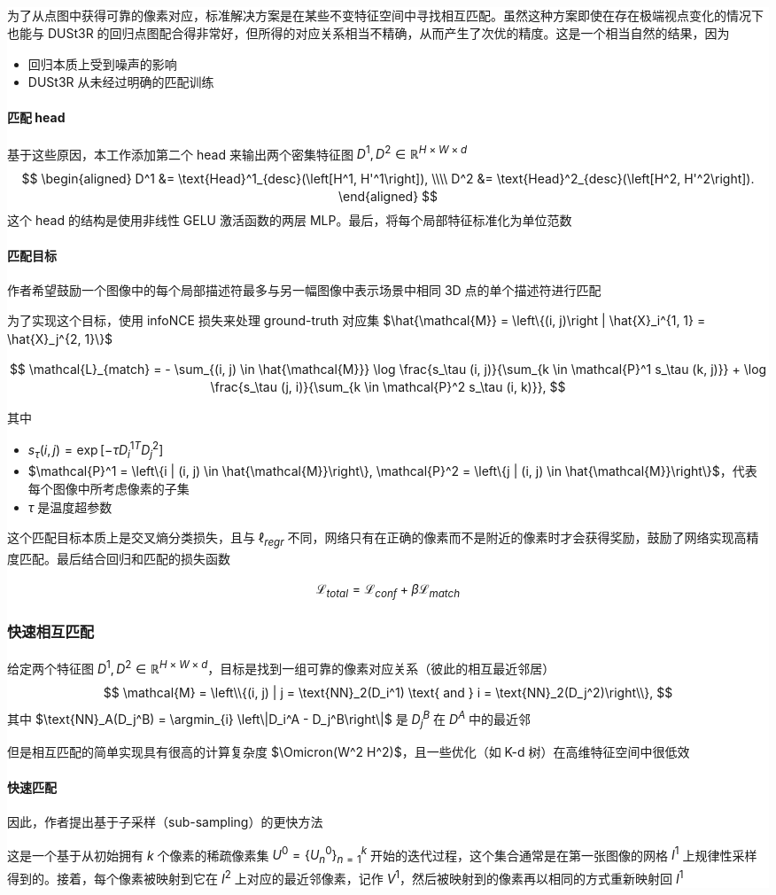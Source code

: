 为了从点图中获得可靠的像素对应，标准解决方案是在某些不变特征空间中寻找相互匹配。虽然这种方案即使在存在极端视点变化的情况下也能与 DUSt3R 的回归点图配合得非常好，但所得的对应关系相当不精确，从而产生了次优的精度。这是一个相当自然的结果，因为

- 回归本质上受到噪声的影响
- DUSt3R 从未经过明确的匹配训练

#### 匹配 head

基于这些原因，本工作添加第二个 head 来输出两个密集特征图 $D^1, D^2 \in \mathbb{R}^{H \times W \times d}$
$$
\begin{aligned}
D^1 &= \text{Head}^1_{desc}(\left[H^1, H'^1\right]), \\\\
D^2 &= \text{Head}^2_{desc}(\left[H^2, H'^2\right]).
\end{aligned}
$$
这个 head 的结构是使用非线性 GELU 激活函数的两层 MLP。最后，将每个局部特征标准化为单位范数

#### 匹配目标

作者希望鼓励一个图像中的每个局部描述符最多与另一幅图像中表示场景中相同 3D 点的单个描述符进行匹配

为了实现这个目标，使用 infoNCE 损失来处理 ground-truth 对应集 $\hat{\mathcal{M}} = \left\{(i, j)\right | \hat{X}_i^{1, 1} = \hat{X}_j^{2, 1}\}$

$$
\mathcal{L}_{match} = - \sum_{(i, j) \in \hat{\mathcal{M}}} \log \frac{s_\tau (i, j)}{\sum_{k \in \mathcal{P}^1 s_\tau (k, j)}} + \log \frac{s_\tau (j, i)}{\sum_{k \in \mathcal{P}^2 s_\tau (i, k)}},
$$

其中

- $s_\tau (i, j) = \exp [- \tau D_i^{1T} D_j^{2}]$
- $\mathcal{P}^1 = \left\{i | (i, j) \in \hat{\mathcal{M}}\right\}, \mathcal{P}^2 = \left\{j | (i, j) \in \hat{\mathcal{M}}\right\}$，代表每个图像中所考虑像素的子集
- $\tau$ 是温度超参数

这个匹配目标本质上是交叉熵分类损失，且与 $\ell_{regr}$ 不同，网络只有在正确的像素而不是附近的像素时才会获得奖励，鼓励了网络实现高精度匹配。最后结合回归和匹配的损失函数

$$
\mathcal{L}_{total} = \mathcal{L}_{conf} + \beta \mathcal{L}_{match}
$$

### 快速相互匹配

给定两个特征图 $D^1, D^2 \in \mathbb{R}^{H \times W \times d}$，目标是找到一组可靠的像素对应关系（彼此的相互最近邻居）
$$
\mathcal{M} = \left\\{(i, j) | j = \text{NN}_2(D_i^1) \text{ and } i = \text{NN}_2(D_j^2)\right\\},
$$
其中 $\text{NN}_A(D_j^B) = \argmin_{i} \left\|D_i^A - D_j^B\right\|$ 是 $D_j^B$ 在 $D^A$ 中的最近邻

但是相互匹配的简单实现具有很高的计算复杂度 $\Omicron(W^2 H^2)$，且一些优化（如 K-d 树）在高维特征空间中很低效

#### 快速匹配

因此，作者提出基于子采样（sub-sampling）的更快方法

这是一个基于从初始拥有 $k$ 个像素的稀疏像素集 $U^0 = \{ U_n^0 \}_{n=1}^k$ 开始的迭代过程，这个集合通常是在第一张图像的网格 $I^1$ 上规律性采样得到的。接着，每个像素被映射到它在 $I^2$ 上对应的最近邻像素，记作 $V^1$，然后被映射到的像素再以相同的方式重新映射回 $I^1$
